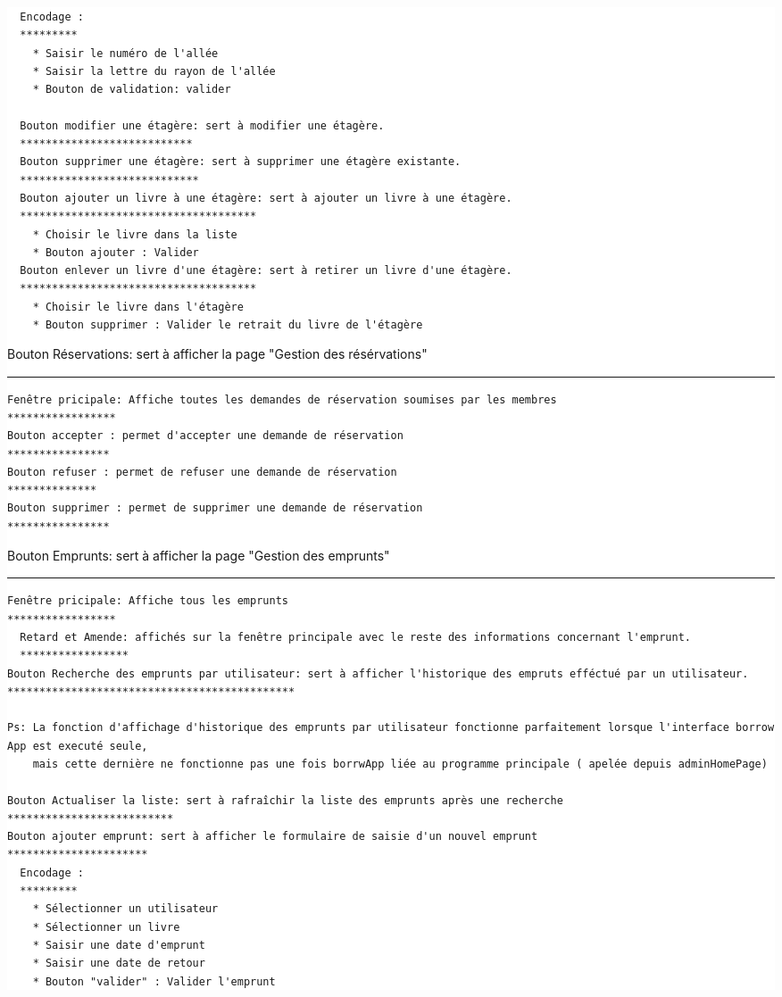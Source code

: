       Encodage : 
      *********
        * Saisir le numéro de l'allée
        * Saisir la lettre du rayon de l'allée
        * Bouton de validation: valider
        
      Bouton modifier une étagère: sert à modifier une étagère.
      ***************************
      Bouton supprimer une étagère: sert à supprimer une étagère existante.
      ****************************
      Bouton ajouter un livre à une étagère: sert à ajouter un livre à une étagère.
      *************************************
        * Choisir le livre dans la liste
        * Bouton ajouter : Valider
      Bouton enlever un livre d'une étagère: sert à retirer un livre d'une étagère.
      *************************************
        * Choisir le livre dans l'étagère
        * Bouton supprimer : Valider le retrait du livre de l'étagère

  Bouton Réservations: sert à afficher la page "Gestion des résérvations"
  *******************
    Fenêtre pricipale: Affiche toutes les demandes de réservation soumises par les membres
    *****************
    Bouton accepter : permet d'accepter une demande de réservation
    ****************
    Bouton refuser : permet de refuser une demande de réservation
    **************
    Bouton supprimer : permet de supprimer une demande de réservation
    ****************

Bouton Emprunts: sert à afficher la page "Gestion des emprunts"
****************
    Fenêtre pricipale: Affiche tous les emprunts
    *****************
      Retard et Amende: affichés sur la fenêtre principale avec le reste des informations concernant l'emprunt.
      *****************
    Bouton Recherche des emprunts par utilisateur: sert à afficher l'historique des empruts efféctué par un utilisateur.
    *********************************************
    
    Ps: La fonction d'affichage d'historique des emprunts par utilisateur fonctionne parfaitement lorsque l'interface borrowApp est executé seule,
        mais cette dernière ne fonctionne pas une fois borrwApp liée au programme principale ( apelée depuis adminHomePage) 
  
    Bouton Actualiser la liste: sert à rafraîchir la liste des emprunts après une recherche
    **************************
    Bouton ajouter emprunt: sert à afficher le formulaire de saisie d'un nouvel emprunt
    **********************
      Encodage : 
      *********
        * Sélectionner un utilisateur
        * Sélectionner un livre
        * Saisir une date d'emprunt
        * Saisir une date de retour
        * Bouton "valider" : Valider l'emprunt
        